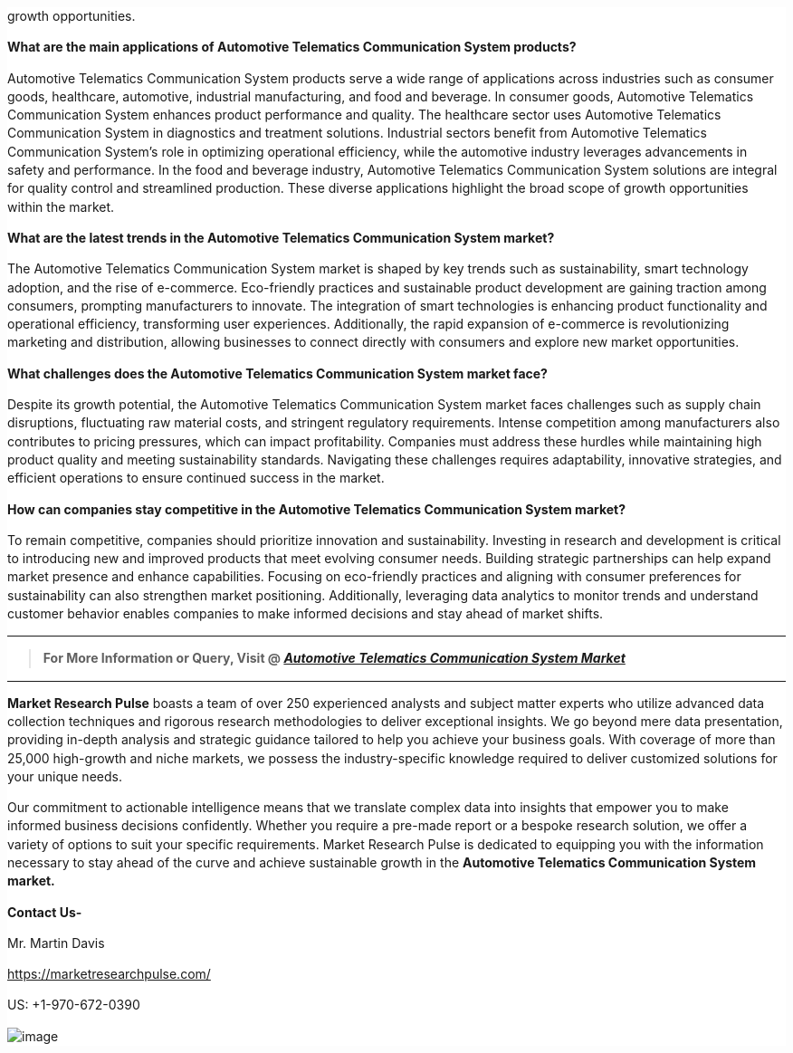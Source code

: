 growth opportunities.</p><p><strong>What are the main applications of Automotive Telematics Communication System products?</strong></p><p>Automotive Telematics Communication System products serve a wide range of applications across industries such as consumer goods, healthcare, automotive, industrial manufacturing, and food and beverage. In consumer goods, Automotive Telematics Communication System enhances product performance and quality. The healthcare sector uses Automotive Telematics Communication System in diagnostics and treatment solutions. Industrial sectors benefit from Automotive Telematics Communication System&rsquo;s role in optimizing operational efficiency, while the automotive industry leverages advancements in safety and performance. In the food and beverage industry, Automotive Telematics Communication System solutions are integral for quality control and streamlined production. These diverse applications highlight the broad scope of growth opportunities within the market.</p><p><strong>What are the latest trends in the Automotive Telematics Communication System market?</strong></p><p>The Automotive Telematics Communication System market is shaped by key trends such as sustainability, smart technology adoption, and the rise of e-commerce. Eco-friendly practices and sustainable product development are gaining traction among consumers, prompting manufacturers to innovate. The integration of smart technologies is enhancing product functionality and operational efficiency, transforming user experiences. Additionally, the rapid expansion of e-commerce is revolutionizing marketing and distribution, allowing businesses to connect directly with consumers and explore new market opportunities.</p><p><strong>What challenges does the Automotive Telematics Communication System market face?</strong></p><p>Despite its growth potential, the Automotive Telematics Communication System market faces challenges such as supply chain disruptions, fluctuating raw material costs, and stringent regulatory requirements. Intense competition among manufacturers also contributes to pricing pressures, which can impact profitability. Companies must address these hurdles while maintaining high product quality and meeting sustainability standards. Navigating these challenges requires adaptability, innovative strategies, and efficient operations to ensure continued success in the market.</p><p><strong>How can companies stay competitive in the Automotive Telematics Communication System market?</strong></p><p>To remain competitive, companies should prioritize innovation and sustainability. Investing in research and development is critical to introducing new and improved products that meet evolving consumer needs. Building strategic partnerships can help expand market presence and enhance capabilities. Focusing on eco-friendly practices and aligning with consumer preferences for sustainability can also strengthen market positioning. Additionally, leveraging data analytics to monitor trends and understand customer behavior enables companies to make informed decisions and stay ahead of market shifts.</p><hr /><blockquote><p><strong>For More Information or Query, Visit @&nbsp;<em><a href="https://marketresearchpulse.com/report/110066/automotive-telematics-communication-system-market?utm_source=Linkedin&utm_medium=0111">Automotive Telematics Communication System Market</a></em></strong></p></blockquote><hr /><p><strong>Market Research Pulse</strong> boasts a team of over 250 experienced analysts and subject matter experts who utilize advanced data collection techniques and rigorous research methodologies to deliver exceptional insights. We go beyond mere data presentation, providing in-depth analysis and strategic guidance tailored to help you achieve your business goals. With coverage of more than 25,000 high-growth and niche markets, we possess the industry-specific knowledge required to deliver customized solutions for your unique needs.</p><p>Our commitment to actionable intelligence means that we translate complex data into insights that empower you to make informed business decisions confidently. Whether you require a pre-made report or a bespoke research solution, we offer a variety of options to suit your specific requirements. Market Research Pulse is dedicated to equipping you with the information necessary to stay ahead of the curve and achieve sustainable growth in the <strong>Automotive Telematics Communication System market.</strong></p><p><strong>Contact Us-</strong></p><p>Mr. Martin Davis</p><p>https://marketresearchpulse.com/</p><p>US: +1-970-672-0390</p>
![image](https://github.com/user-attachments/assets/6bcf5880-f894-429e-83d1-795b3cb33d1a)

